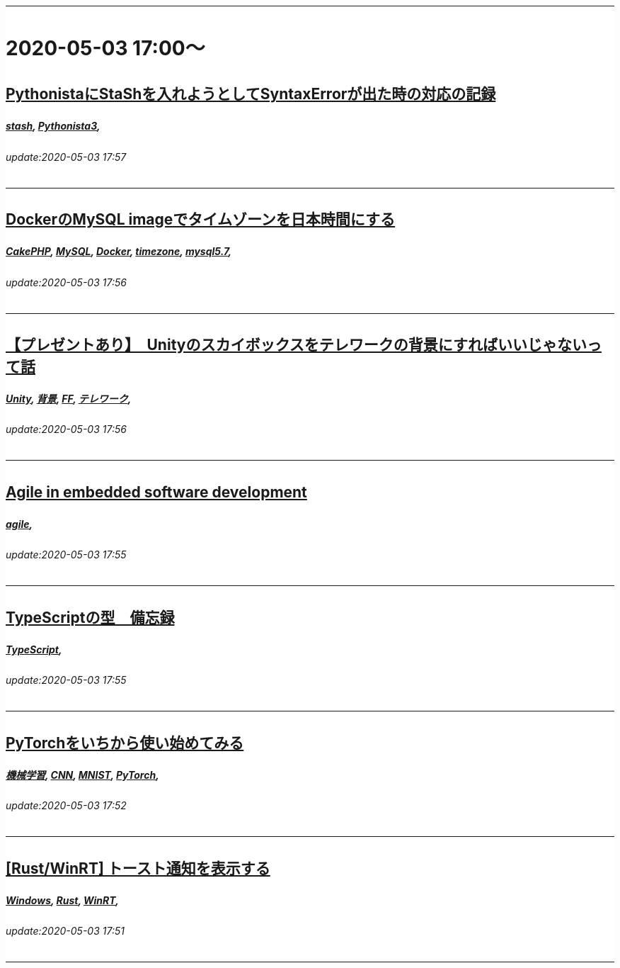 
---




# 2020-05-03 17:00～
## [PythonistaにStaShを入れようとしてSyntaxErrorが出た時の対応の記録](https://qiita.com/yohei_takada201/items/65c347ab79a5e476029d)
##### [stash](https://qiita.com/tags/stash), [Pythonista3](https://qiita.com/tags/Pythonista3), 
###### update:2020-05-03 17:57
---
## [DockerのMySQL imageでタイムゾーンを日本時間にする](https://qiita.com/rowpure/items/dbedbe2b98e91a34d0d5)
##### [CakePHP](https://qiita.com/tags/CakePHP), [MySQL](https://qiita.com/tags/MySQL), [Docker](https://qiita.com/tags/Docker), [timezone](https://qiita.com/tags/timezone), [mysql5.7](https://qiita.com/tags/mysql5.7), 
###### update:2020-05-03 17:56
---
## [【プレゼントあり】　Unityのスカイボックスをテレワークの背景にすればいいじゃないって話](https://qiita.com/zazizuzezo22334/items/386eaec0c2ca36ca131a)
##### [Unity](https://qiita.com/tags/Unity), [背景](https://qiita.com/tags/背景), [FF](https://qiita.com/tags/FF), [テレワーク](https://qiita.com/tags/テレワーク), 
###### update:2020-05-03 17:56
---
## [Agile in embedded software development](https://qiita.com/chengzhongkai/items/75096542ed36dbf92be8)
##### [agile](https://qiita.com/tags/agile), 
###### update:2020-05-03 17:55
---
## [TypeScriptの型　備忘録](https://qiita.com/o-mitsuki/items/6c9beebfbbdaa5eb3e6d)
##### [TypeScript](https://qiita.com/tags/TypeScript), 
###### update:2020-05-03 17:55
---
## [PyTorchをいちから使い始めてみる](https://qiita.com/dl_from_scratch/items/7e533cbc138038d26214)
##### [機械学習](https://qiita.com/tags/機械学習), [CNN](https://qiita.com/tags/CNN), [MNIST](https://qiita.com/tags/MNIST), [PyTorch](https://qiita.com/tags/PyTorch), 
###### update:2020-05-03 17:52
---
## [[Rust/WinRT] トースト通知を表示する](https://qiita.com/osanshouo/items/aacdb1168b04ea516c80)
##### [Windows](https://qiita.com/tags/Windows), [Rust](https://qiita.com/tags/Rust), [WinRT](https://qiita.com/tags/WinRT), 
###### update:2020-05-03 17:51
---